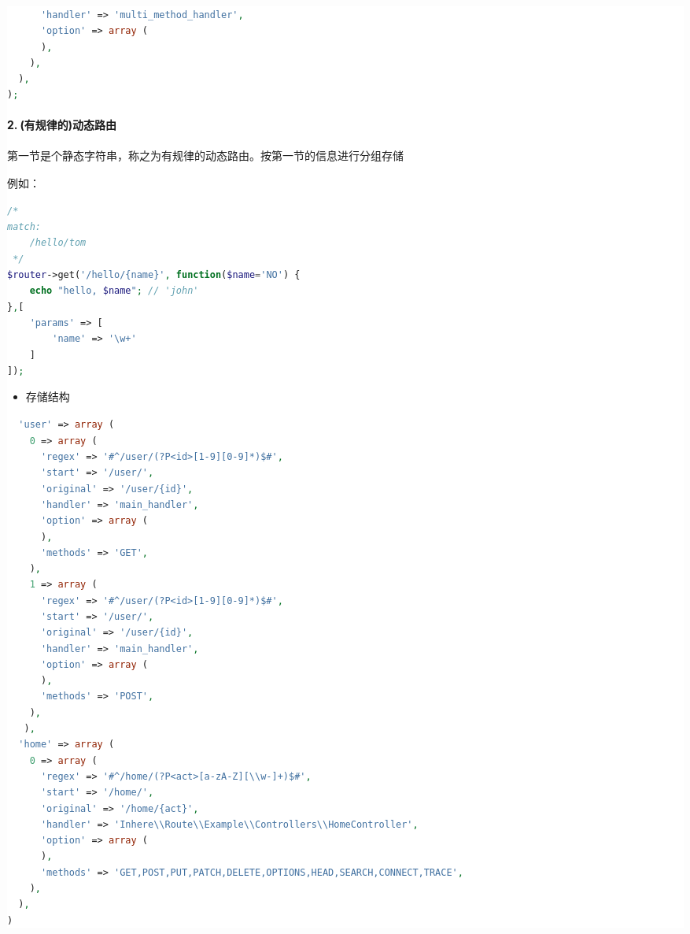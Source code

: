 ```php
      'handler' => 'multi_method_handler',
      'option' => array (
      ),
    ),
  ),
);
```

#### 2. (有规律的)动态路由

第一节是个静态字符串，称之为有规律的动态路由。按第一节的信息进行分组存储

例如：

```php
/*
match:
    /hello/tom
 */
$router->get('/hello/{name}', function($name='NO') {
    echo "hello, $name"; // 'john'
},[
    'params' => [
        'name' => '\w+'
    ]
]);
```

- 存储结构

```php
  'user' => array (
    0 => array (
      'regex' => '#^/user/(?P<id>[1-9][0-9]*)$#',
      'start' => '/user/',
      'original' => '/user/{id}',
      'handler' => 'main_handler',
      'option' => array (
      ),
      'methods' => 'GET',
    ),
    1 => array (
      'regex' => '#^/user/(?P<id>[1-9][0-9]*)$#',
      'start' => '/user/',
      'original' => '/user/{id}',
      'handler' => 'main_handler',
      'option' => array (
      ),
      'methods' => 'POST',
    ),
   ),
  'home' => array (
    0 => array (
      'regex' => '#^/home/(?P<act>[a-zA-Z][\\w-]+)$#',
      'start' => '/home/',
      'original' => '/home/{act}',
      'handler' => 'Inhere\\Route\\Example\\Controllers\\HomeController',
      'option' => array (
      ),
      'methods' => 'GET,POST,PUT,PATCH,DELETE,OPTIONS,HEAD,SEARCH,CONNECT,TRACE',
    ),
  ),
)
```

